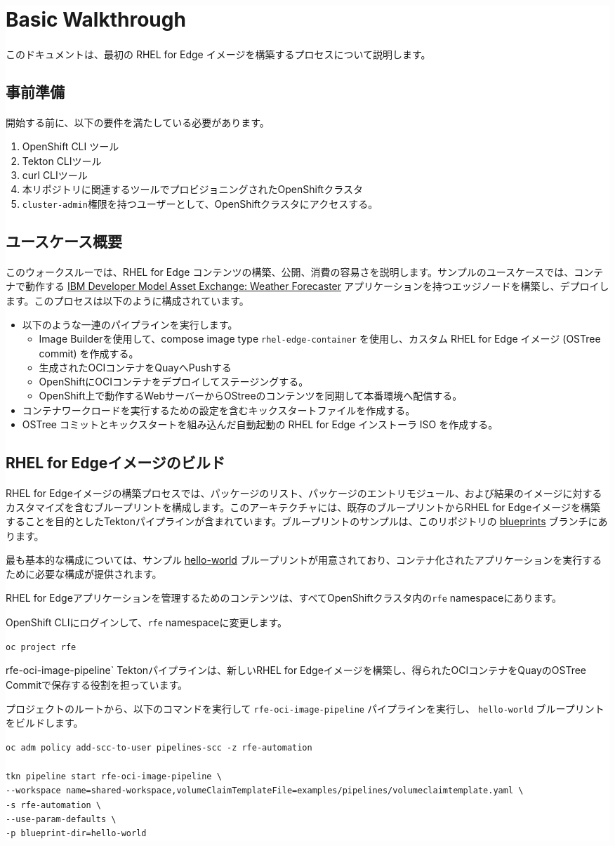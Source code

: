 # Basic Walkthrough

このドキュメントは、最初の RHEL for Edge イメージを構築するプロセスについて説明します。

## 事前準備

開始する前に、以下の要件を満たしている必要があります。

1. OpenShift CLI ツール
2. Tekton CLIツール
3. curl CLIツール
4. 本リポジトリに関連するツールでプロビジョニングされたOpenShiftクラスタ
5. `cluster-admin`権限を持つユーザーとして、OpenShiftクラスタにアクセスする。

## ユースケース概要

このウォークスルーでは、RHEL for Edge コンテンツの構築、公開、消費の容易さを説明します。サンプルのユースケースでは、コンテナで動作する [IBM Developer Model Asset Exchange: Weather Forecaster](https://github.com/IBM/MAX-Weather-Forecaster) アプリケーションを持つエッジノードを構築し、デプロイします。このプロセスは以下のように構成されています。

* 以下のような一連のパイプラインを実行します。
  + Image Builderを使用して、compose image type `rhel-edge-container` を使用し、カスタム RHEL for Edge イメージ (OSTree commit) を作成する。
  + 生成されたOCIコンテナをQuayへPushする
  + OpenShiftにOCIコンテナをデプロイしてステージングする。
  + OpenShift上で動作するWebサーバーからOStreeのコンテンツを同期して本番環境へ配信する。
* コンテナワークロードを実行するための設定を含むキックスタートファイルを作成する。
* OSTree コミットとキックスタートを組み込んだ自動起動の RHEL for Edge インストーラ ISO を作成する。

## RHEL for Edgeイメージのビルド

RHEL for Edgeイメージの構築プロセスでは、パッケージのリスト、パッケージのエントリモジュール、および結果のイメージに対するカスタマイズを含むブループリントを構成します。このアーキテクチャには、既存のブループリントからRHEL for Edgeイメージを構築することを目的としたTektonパイプラインが含まれています。ブループリントのサンプルは、このリポジトリの [blueprints](https://github.com/yd-ono/rhel-edge-automation-arch/tree/blueprints) ブランチにあります。

最も基本的な構成については、サンプル [hello-world](https://github.com/yd-ono/rhel-edge-automation-arch/tree/blueprints/hello-world) ブループリントが用意されており、コンテナ化されたアプリケーションを実行するために必要な構成が提供されます。

RHEL for Edgeアプリケーションを管理するためのコンテンツは、すべてOpenShiftクラスタ内の`rfe` namespaceにあります。

OpenShift CLIにログインして、`rfe` namespaceに変更します。


```shell
oc project rfe
```

rfe-oci-image-pipeline` Tektonパイプラインは、新しいRHEL for Edgeイメージを構築し、得られたOCIコンテナをQuayのOSTree Commitで保存する役割を担っています。

プロジェクトのルートから、以下のコマンドを実行して `rfe-oci-image-pipeline` パイプラインを実行し、 `hello-world` ブループリントをビルドします。


```shell
oc adm policy add-scc-to-user pipelines-scc -z rfe-automation

tkn pipeline start rfe-oci-image-pipeline \
--workspace name=shared-workspace,volumeClaimTemplateFile=examples/pipelines/volumeclaimtemplate.yaml \
-s rfe-automation \
--use-param-defaults \
-p blueprint-dir=hello-world 
```
